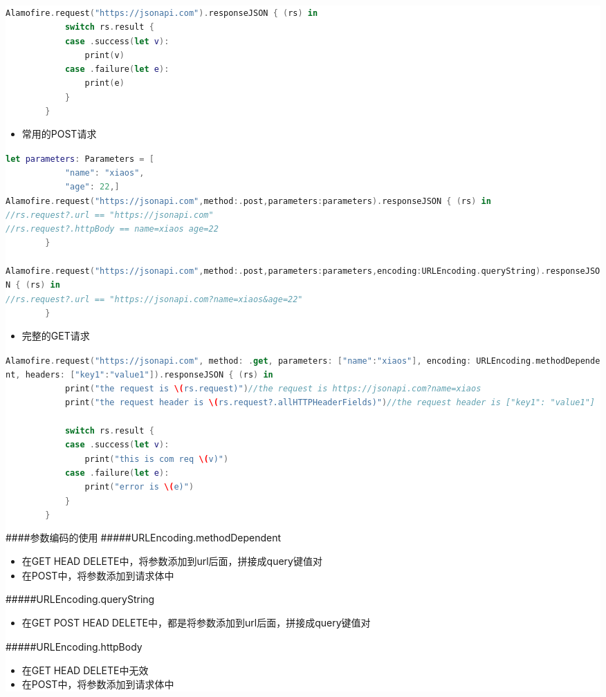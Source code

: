 ```swift
Alamofire.request("https://jsonapi.com").responseJSON { (rs) in
            switch rs.result {
            case .success(let v):
                print(v)
            case .failure(let e):
                print(e)
            }
        }
```

* 常用的POST请求

```swift
let parameters: Parameters = [
            "name": "xiaos",
            "age": 22,]   
Alamofire.request("https://jsonapi.com",method:.post,parameters:parameters).responseJSON { (rs) in
//rs.request?.url == "https://jsonapi.com"
//rs.request?.httpBody == name=xiaos age=22
        }
            
Alamofire.request("https://jsonapi.com",method:.post,parameters:parameters,encoding:URLEncoding.queryString).responseJSON { (rs) in
//rs.request?.url == "https://jsonapi.com?name=xiaos&age=22"
        }
```

* 完整的GET请求

```swift
Alamofire.request("https://jsonapi.com", method: .get, parameters: ["name":"xiaos"], encoding: URLEncoding.methodDependent, headers: ["key1":"value1"]).responseJSON { (rs) in
            print("the request is \(rs.request)")//the request is https://jsonapi.com?name=xiaos
            print("the request header is \(rs.request?.allHTTPHeaderFields)")//the request header is ["key1": "value1"]
            
            switch rs.result {
            case .success(let v):
                print("this is com req \(v)")
            case .failure(let e):
                print("error is \(e)")
            }
        }
```

####参数编码的使用
#####URLEncoding.methodDependent
* 在GET HEAD DELETE中，将参数添加到url后面，拼接成query键值对
* 在POST中，将参数添加到请求体中

#####URLEncoding.queryString
* 在GET POST HEAD DELETE中，都是将参数添加到url后面，拼接成query键值对

#####URLEncoding.httpBody
* 在GET HEAD DELETE中无效
* 在POST中，将参数添加到请求体中
